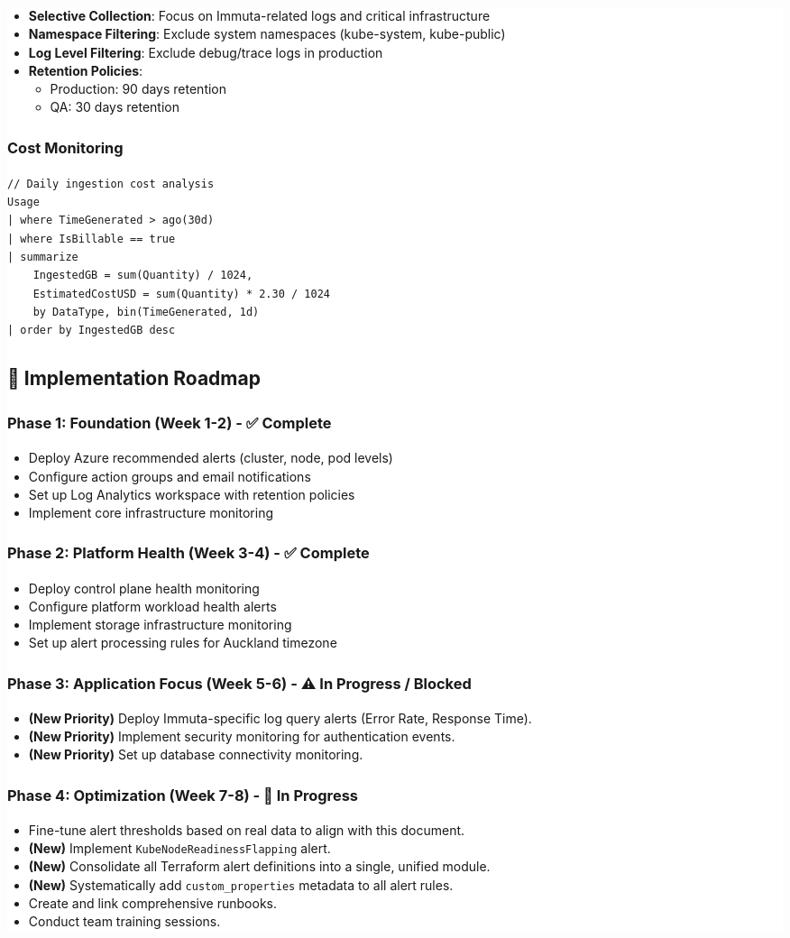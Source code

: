   - **Selective Collection**: Focus on Immuta-related logs and critical infrastructure
  - **Namespace Filtering**: Exclude system namespaces (kube-system, kube-public)
  - **Log Level Filtering**: Exclude debug/trace logs in production
  - **Retention Policies**:
      - Production: 90 days retention
      - QA: 30 days retention

### Cost Monitoring

```kql
// Daily ingestion cost analysis
Usage
| where TimeGenerated > ago(30d)
| where IsBillable == true
| summarize 
    IngestedGB = sum(Quantity) / 1024,
    EstimatedCostUSD = sum(Quantity) * 2.30 / 1024
    by DataType, bin(TimeGenerated, 1d)
| order by IngestedGB desc
```

## 🔧 Implementation Roadmap

### Phase 1: Foundation (Week 1-2) - ✅ **Complete**

  - Deploy Azure recommended alerts (cluster, node, pod levels)
  - Configure action groups and email notifications
  - Set up Log Analytics workspace with retention policies
  - Implement core infrastructure monitoring

### Phase 2: Platform Health (Week 3-4) - ✅ **Complete**

  - Deploy control plane health monitoring
  - Configure platform workload health alerts
  - Implement storage infrastructure monitoring
  - Set up alert processing rules for Auckland timezone

### Phase 3: Application Focus (Week 5-6) - ⚠️ **In Progress / Blocked**

  - **(New Priority)** Deploy Immuta-specific log query alerts (Error Rate, Response Time).
  - **(New Priority)** Implement security monitoring for authentication events.
  - **(New Priority)** Set up database connectivity monitoring.

### Phase 4: Optimization (Week 7-8) - 🔄 **In Progress**

  - Fine-tune alert thresholds based on real data to align with this document.
  - **(New)** Implement `KubeNodeReadinessFlapping` alert.
  - **(New)** Consolidate all Terraform alert definitions into a single, unified module.
  - **(New)** Systematically add `custom_properties` metadata to all alert rules.
  - Create and link comprehensive runbooks.
  - Conduct team training sessions.
